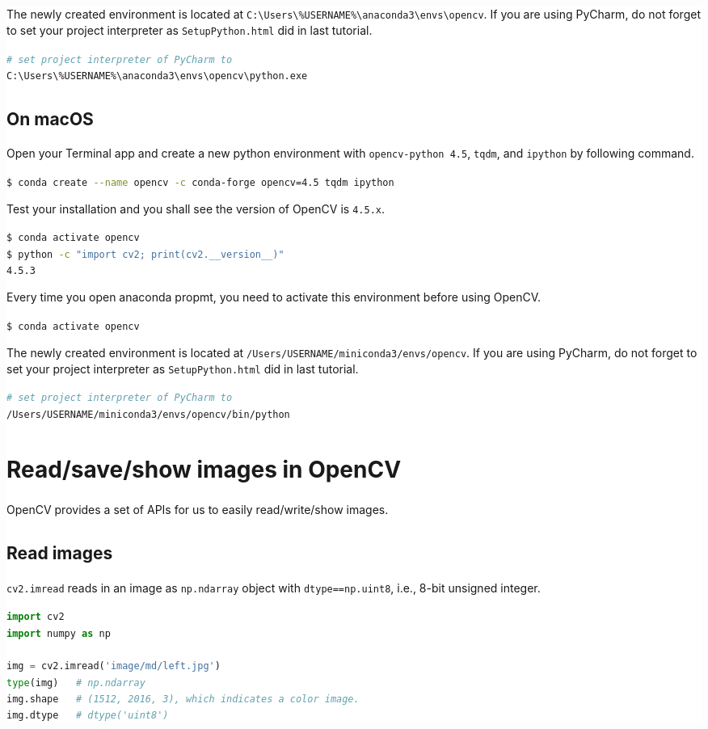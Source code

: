 ```sh
```

The newly created environment is located at `C:\Users\%USERNAME%\anaconda3\envs\opencv`. If you are using PyCharm, do not forget to set your project interpreter as `SetupPython.html` did in last tutorial.
```sh
# set project interpreter of PyCharm to
C:\Users\%USERNAME%\anaconda3\envs\opencv\python.exe
```

## On macOS
Open your Terminal app and create a new python environment with `opencv-python 4.5`, `tqdm`, and `ipython` by following command.
```sh
$ conda create --name opencv -c conda-forge opencv=4.5 tqdm ipython
```

Test your installation and you shall see the version of OpenCV is `4.5.x`.
```sh
$ conda activate opencv
$ python -c "import cv2; print(cv2.__version__)"
4.5.3
```

Every time you open anaconda propmt, you need to activate this environment before using OpenCV.
```sh
$ conda activate opencv
```

The newly created environment is located at `/Users/USERNAME/miniconda3/envs/opencv`. If you are using PyCharm, do not forget to set your project interpreter as `SetupPython.html` did in last tutorial.
```sh
# set project interpreter of PyCharm to
/Users/USERNAME/miniconda3/envs/opencv/bin/python
```

# Read/save/show images in OpenCV
OpenCV provides a set of APIs for us to easily read/write/show images.

## Read images
`cv2.imread` reads in an image as `np.ndarray` object with `dtype==np.uint8`, i.e., 8-bit unsigned integer.
```python
import cv2
import numpy as np

img = cv2.imread('image/md/left.jpg')
type(img)   # np.ndarray
img.shape   # (1512, 2016, 3), which indicates a color image.
img.dtype   # dtype('uint8')
```
